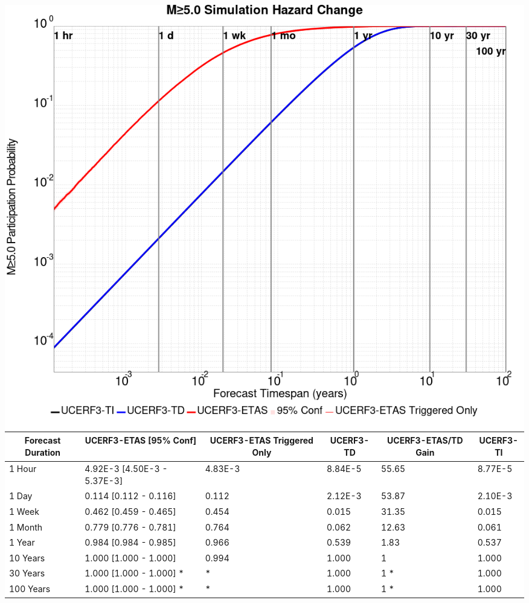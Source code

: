 ![Hazard Change](plots/hazard_change_100km_m5.0.png)

| Forecast Duration | UCERF3-ETAS [95% Conf] | UCERF3-ETAS Triggered Only | UCERF3-TD | UCERF3-ETAS/TD Gain | UCERF3-TI |
|-----|-----|-----|-----|-----|-----|
| 1 Hour | 4.92E-3 [4.50E-3 - 5.37E-3] | 4.83E-3 | 8.84E-5 | 55.65 | 8.77E-5 |
| 1 Day | 0.114 [0.112 - 0.116] | 0.112 | 2.12E-3 | 53.87 | 2.10E-3 |
| 1 Week | 0.462 [0.459 - 0.465] | 0.454 | 0.015 | 31.35 | 0.015 |
| 1 Month | 0.779 [0.776 - 0.781] | 0.764 | 0.062 | 12.63 | 0.061 |
| 1 Year | 0.984 [0.984 - 0.985] | 0.966 | 0.539 | 1.83 | 0.537 |
| 10 Years | 1.000 [1.000 - 1.000] | 0.994 | 1.000 | 1 | 1.000 |
| 30 Years | 1.000 [1.000 - 1.000] \* | \* | 1.000 | 1 \* | 1.000 |
| 100 Years | 1.000 [1.000 - 1.000] \* | \* | 1.000 | 1 \* | 1.000 |
